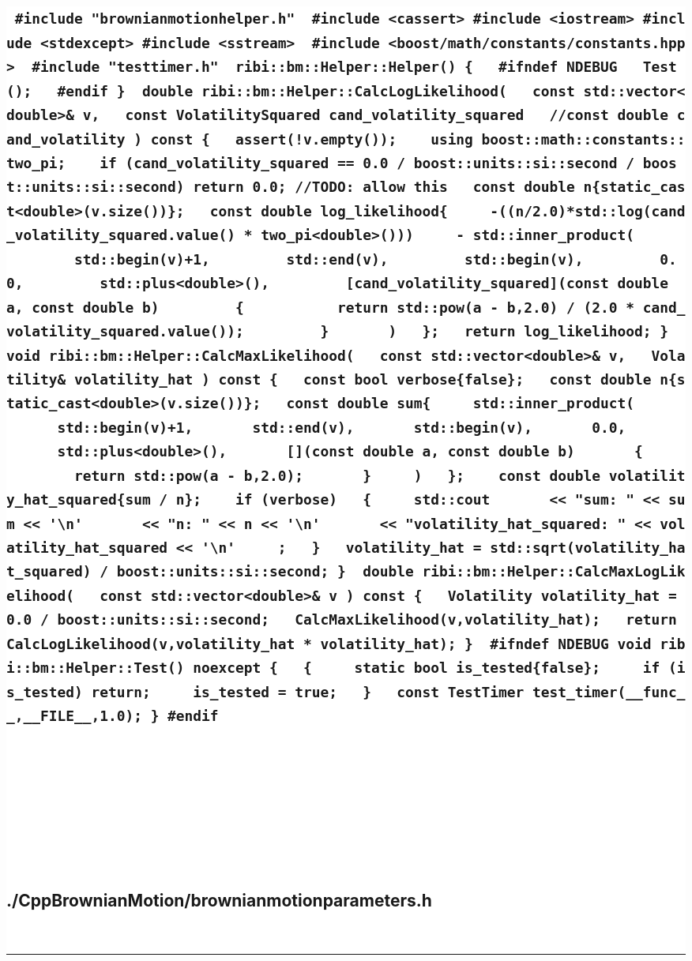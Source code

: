   ` #include "brownianmotionhelper.h"  #include <cassert> #include <iostream> #include <stdexcept> #include <sstream>  #include <boost/math/constants/constants.hpp>  #include "testtimer.h"  ribi::bm::Helper::Helper() {   #ifndef NDEBUG   Test();   #endif }  double ribi::bm::Helper::CalcLogLikelihood(   const std::vector<double>& v,   const VolatilitySquared cand_volatility_squared   //const double cand_volatility ) const {   assert(!v.empty());    using boost::math::constants::two_pi;    if (cand_volatility_squared == 0.0 / boost::units::si::second / boost::units::si::second) return 0.0; //TODO: allow this   const double n{static_cast<double>(v.size())};   const double log_likelihood{     -((n/2.0)*std::log(cand_volatility_squared.value() * two_pi<double>()))     - std::inner_product(         std::begin(v)+1,         std::end(v),         std::begin(v),         0.0,         std::plus<double>(),         [cand_volatility_squared](const double a, const double b)         {           return std::pow(a - b,2.0) / (2.0 * cand_volatility_squared.value());         }       )   };   return log_likelihood; }  void ribi::bm::Helper::CalcMaxLikelihood(   const std::vector<double>& v,   Volatility& volatility_hat ) const {   const bool verbose{false};   const double n{static_cast<double>(v.size())};   const double sum{     std::inner_product(       std::begin(v)+1,       std::end(v),       std::begin(v),       0.0,       std::plus<double>(),       [](const double a, const double b)       {         return std::pow(a - b,2.0);       }     )   };    const double volatility_hat_squared{sum / n};    if (verbose)   {     std::cout       << "sum: " << sum << '\n'       << "n: " << n << '\n'       << "volatility_hat_squared: " << volatility_hat_squared << '\n'     ;   }   volatility_hat = std::sqrt(volatility_hat_squared) / boost::units::si::second; }  double ribi::bm::Helper::CalcMaxLogLikelihood(   const std::vector<double>& v ) const {   Volatility volatility_hat = 0.0 / boost::units::si::second;   CalcMaxLikelihood(v,volatility_hat);   return CalcLogLikelihood(v,volatility_hat * volatility_hat); }  #ifndef NDEBUG void ribi::bm::Helper::Test() noexcept {   {     static bool is_tested{false};     if (is_tested) return;     is_tested = true;   }   const TestTimer test_timer(__func__,__FILE__,1.0); } #endif`
  ---------------------------------------------------------------------------------------------------------------------------------------------------------------------------------------------------------------------------------------------------------------------------------------------------------------------------------------------------------------------------------------------------------------------------------------------------------------------------------------------------------------------------------------------------------------------------------------------------------------------------------------------------------------------------------------------------------------------------------------------------------------------------------------------------------------------------------------------------------------------------------------------------------------------------------------------------------------------------------------------------------------------------------------------------------------------------------------------------------------------------------------------------------------------------------------------------------------------------------------------------------------------------------------------------------------------------------------------------------------------------------------------------------------------------------------------------------------------------------------------------------------------------------------------------------------------------------------------------------------------------------------------------------------------------------------------------------------------------------------------------------------------------------------------------------------------------------------------------------------------------------------------------------------------------------------------------------------------------------------------------------------------------------------------------------------------------------------------------------------------------------------------------------------------------------------------------------------------------------------------------------------------------------------------------------------------------------------------------------------------------------------------------------------------

 

 

 

 

 

./CppBrownianMotion/brownianmotionparameters.h
----------------------------------------------

 

  ----------------------------------------------------------------------------------------------------------------------------------------------------------------------------------------------------------------------------------------------------------------------------------------------------------------------------------------------------------------------------------------------------------------------------------------------------------------------------------------------------------------------------------------------------------------------------------------------------------------------------------------------